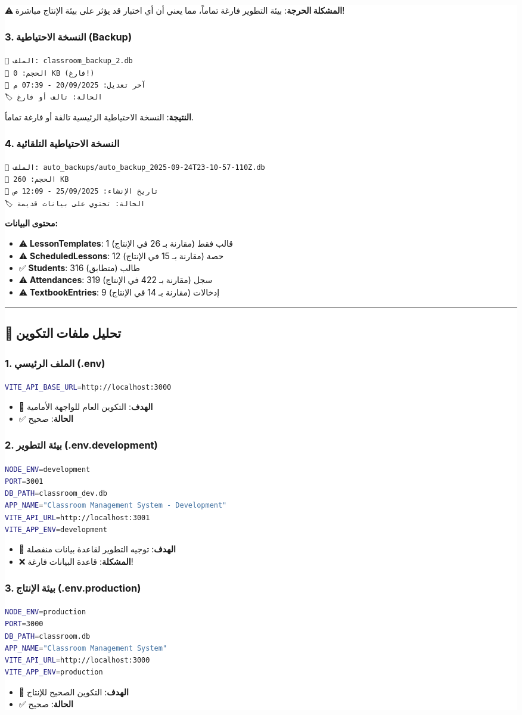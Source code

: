 **⚠️ المشكلة الحرجة**: بيئة التطوير فارغة تماماً، مما يعني أن أي اختبار قد يؤثر على بيئة الإنتاج مباشرة!

### 3. **النسخة الاحتياطية (Backup)**
```
📁 الملف: classroom_backup_2.db
📏 الحجم: 0 KB (فارغ!)
📅 آخر تعديل: 20/09/2025 - 07:39 م
🏷️ الحالة: تالف أو فارغ
```

**النتيجة**: النسخة الاحتياطية الرئيسية تالفة أو فارغة تماماً.

### 4. **النسخة الاحتياطية التلقائية**
```
📁 الملف: auto_backups/auto_backup_2025-09-24T23-10-57-110Z.db
📏 الحجم: 260 KB
📅 تاريخ الإنشاء: 25/09/2025 - 12:09 ص
🏷️ الحالة: تحتوي على بيانات قديمة
```

**محتوى البيانات:**
- ⚠️ **LessonTemplates**: 1 قالب فقط (مقارنة بـ 26 في الإنتاج)
- ⚠️ **ScheduledLessons**: 12 حصة (مقارنة بـ 15 في الإنتاج)
- ✅ **Students**: 316 طالب (متطابق)
- ⚠️ **Attendances**: 319 سجل (مقارنة بـ 422 في الإنتاج)
- ⚠️ **TextbookEntries**: 9 إدخالات (مقارنة بـ 14 في الإنتاج)

---

## 🔧 تحليل ملفات التكوين

### 1. **الملف الرئيسي (.env)**
```bash
VITE_API_BASE_URL=http://localhost:3000
```
- 🎯 **الهدف**: التكوين العام للواجهة الأمامية
- ✅ **الحالة**: صحيح

### 2. **بيئة التطوير (.env.development)**
```bash
NODE_ENV=development
PORT=3001
DB_PATH=classroom_dev.db
APP_NAME="Classroom Management System - Development"
VITE_API_URL=http://localhost:3001
VITE_APP_ENV=development
```
- 🎯 **الهدف**: توجيه التطوير لقاعدة بيانات منفصلة
- ❌ **المشكلة**: قاعدة البيانات فارغة!

### 3. **بيئة الإنتاج (.env.production)**
```bash
NODE_ENV=production
PORT=3000
DB_PATH=classroom.db
APP_NAME="Classroom Management System"
VITE_API_URL=http://localhost:3000
VITE_APP_ENV=production
```
- 🎯 **الهدف**: التكوين الصحيح للإنتاج
- ✅ **الحالة**: صحيح
